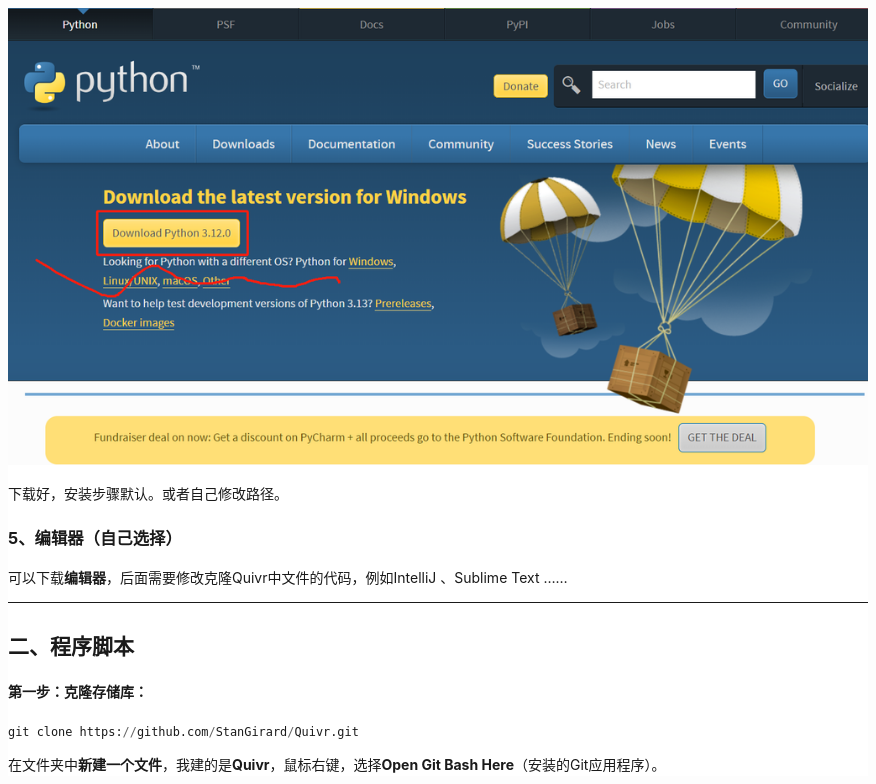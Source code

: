   <img src="https://github.com/Malalalaya/quivr/blob/main/image/17.png">
</p>

下载好，安装步骤默认。或者自己修改路径。

### 5、编辑器（自己选择）

可以下载**编辑器**，后面需要修改克隆Quivr中文件的代码，例如IntelliJ 、Sublime Text ……

------



## **二、程序脚本** 

#### **第一步**：克隆存储库：

```python
git clone https://github.com/StanGirard/Quivr.git
```

在文件夹中**新建一个文件**，我建的是**Quivr**，鼠标右键，选择**Open Git Bash Here**（安装的Git应用程序）。

<p align="center">